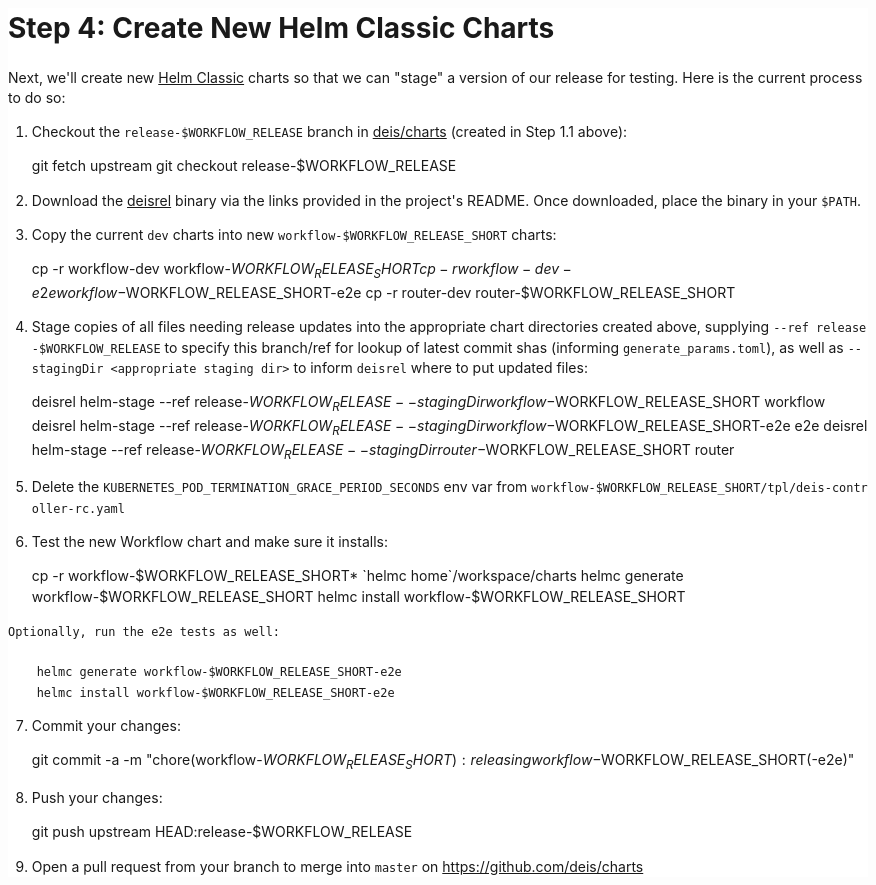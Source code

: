 # Step 4: Create New Helm Classic Charts

Next, we'll create new [Helm Classic](https://github.com/helm/helm-classic) charts so that we can "stage" a
version of our release for testing. Here is the current process to do so:

  1. Checkout the `release-$WORKFLOW_RELEASE` branch in [deis/charts](https://github.com/deis/charts) (created in Step 1.1 above):

        git fetch upstream
        git checkout release-$WORKFLOW_RELEASE

  2. Download the [deisrel](https://github.com/deis/deisrel) binary via the links provided in the project's README. Once downloaded, place the binary in your `$PATH`.

  3. Copy the current `dev` charts into new `workflow-$WORKFLOW_RELEASE_SHORT` charts:

        cp -r workflow-dev workflow-$WORKFLOW_RELEASE_SHORT
        cp -r workflow-dev-e2e workflow-$WORKFLOW_RELEASE_SHORT-e2e
        cp -r router-dev router-$WORKFLOW_RELEASE_SHORT

  4. Stage copies of all files needing release updates into the appropriate chart directories created above, supplying `--ref release-$WORKFLOW_RELEASE` to specify this branch/ref for lookup of latest commit shas (informing `generate_params.toml`), as well as `--stagingDir <appropriate staging dir>` to inform `deisrel` where to put updated files:

        deisrel helm-stage --ref release-$WORKFLOW_RELEASE --stagingDir workflow-$WORKFLOW_RELEASE_SHORT workflow
        deisrel helm-stage --ref release-$WORKFLOW_RELEASE --stagingDir workflow-$WORKFLOW_RELEASE_SHORT-e2e e2e
        deisrel helm-stage --ref release-$WORKFLOW_RELEASE --stagingDir router-$WORKFLOW_RELEASE_SHORT router

  5. Delete the `KUBERNETES_POD_TERMINATION_GRACE_PERIOD_SECONDS` env var from `workflow-$WORKFLOW_RELEASE_SHORT/tpl/deis-controller-rc.yaml`

  6. Test the new Workflow chart and make sure it installs:

        cp -r workflow-$WORKFLOW_RELEASE_SHORT* `helmc home`/workspace/charts
        helmc generate workflow-$WORKFLOW_RELEASE_SHORT
        helmc install workflow-$WORKFLOW_RELEASE_SHORT

    Optionally, run the e2e tests as well:

        helmc generate workflow-$WORKFLOW_RELEASE_SHORT-e2e
        helmc install workflow-$WORKFLOW_RELEASE_SHORT-e2e

  7. Commit your changes:

        git commit -a -m "chore(workflow-$WORKFLOW_RELEASE_SHORT): releasing workflow-$WORKFLOW_RELEASE_SHORT(-e2e)"

  8. Push your changes:

        git push upstream HEAD:release-$WORKFLOW_RELEASE


  9. Open a pull request from your branch to merge into `master` on https://github.com/deis/charts
